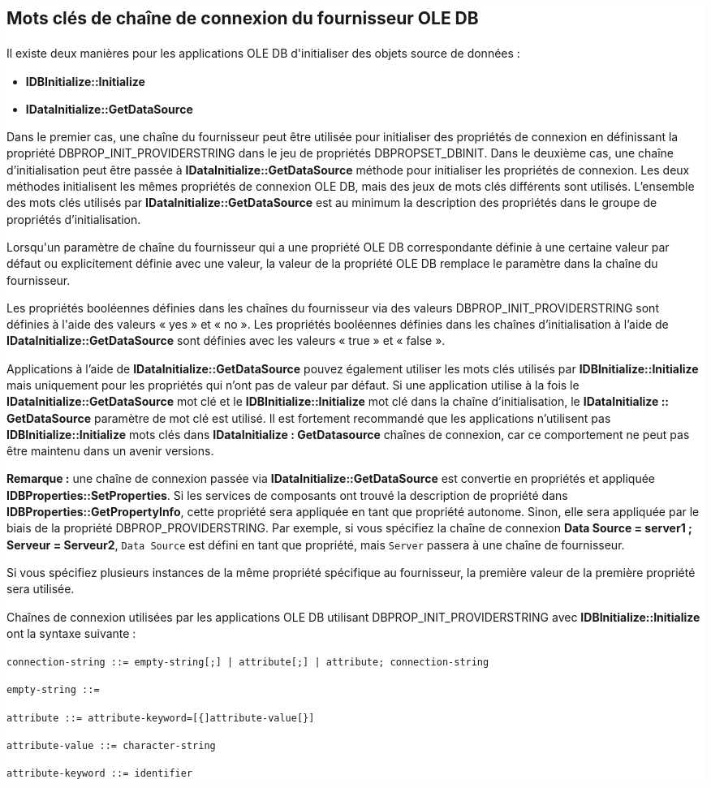 ## <a name="ole-db-provider-connection-string-keywords"></a>Mots clés de chaîne de connexion du fournisseur OLE DB  
 Il existe deux manières pour les applications OLE DB d'initialiser des objets source de données :  
  
-   **IDBInitialize::Initialize**  
  
-   **IDataInitialize::GetDataSource**  
  
 Dans le premier cas, une chaîne du fournisseur peut être utilisée pour initialiser des propriétés de connexion en définissant la propriété DBPROP_INIT_PROVIDERSTRING dans le jeu de propriétés DBPROPSET_DBINIT. Dans le deuxième cas, une chaîne d’initialisation peut être passée à **IDataInitialize::GetDataSource** méthode pour initialiser les propriétés de connexion. Les deux méthodes initialisent les mêmes propriétés de connexion OLE DB, mais des jeux de mots clés différents sont utilisés. L’ensemble des mots clés utilisés par **IDataInitialize::GetDataSource** est au minimum la description des propriétés dans le groupe de propriétés d’initialisation.  
  
 Lorsqu'un paramètre de chaîne du fournisseur qui a une propriété OLE DB correspondante définie à une certaine valeur par défaut ou explicitement définie avec une valeur, la valeur de la propriété OLE DB remplace le paramètre dans la chaîne du fournisseur.  
  
 Les propriétés booléennes définies dans les chaînes du fournisseur via des valeurs DBPROP_INIT_PROVIDERSTRING sont définies à l'aide des valeurs « yes » et « no ». Les propriétés booléennes définies dans les chaînes d’initialisation à l’aide de **IDataInitialize::GetDataSource** sont définies avec les valeurs « true » et « false ».  
  
 Applications à l’aide de **IDataInitialize::GetDataSource** pouvez également utiliser les mots clés utilisés par **IDBInitialize::Initialize** mais uniquement pour les propriétés qui n’ont pas de valeur par défaut. Si une application utilise à la fois le **IDataInitialize::GetDataSource** mot clé et le **IDBInitialize::Initialize** mot clé dans la chaîne d’initialisation, le **IDataInitialize :: GetDataSource** paramètre de mot clé est utilisé. Il est fortement recommandé que les applications n’utilisent pas **IDBInitialize::Initialize** mots clés dans **IDataInitialize : GetDatasource** chaînes de connexion, car ce comportement ne peut pas être maintenu dans un avenir versions.  
  
 **Remarque :** une chaîne de connexion passée via **IDataInitialize::GetDataSource** est convertie en propriétés et appliquée **IDBProperties::SetProperties**. Si les services de composants ont trouvé la description de propriété dans **IDBProperties::GetPropertyInfo**, cette propriété sera appliquée en tant que propriété autonome. Sinon, elle sera appliquée par le biais de la propriété DBPROP_PROVIDERSTRING. Par exemple, si vous spécifiez la chaîne de connexion **Data Source = server1 ; Serveur = Serveur2**, `Data Source` est défini en tant que propriété, mais `Server` passera à une chaîne de fournisseur.  
  
 Si vous spécifiez plusieurs instances de la même propriété spécifique au fournisseur, la première valeur de la première propriété sera utilisée.  
  
 Chaînes de connexion utilisées par les applications OLE DB utilisant DBPROP_INIT_PROVIDERSTRING avec **IDBInitialize::Initialize** ont la syntaxe suivante :  
  
 `connection-string ::= empty-string[;] | attribute[;] | attribute; connection-string`  
  
 `empty-string ::=`  
  
 `attribute ::= attribute-keyword=[{]attribute-value[}]`  
  
 `attribute-value ::= character-string`  
  
 `attribute-keyword ::= identifier`  
  